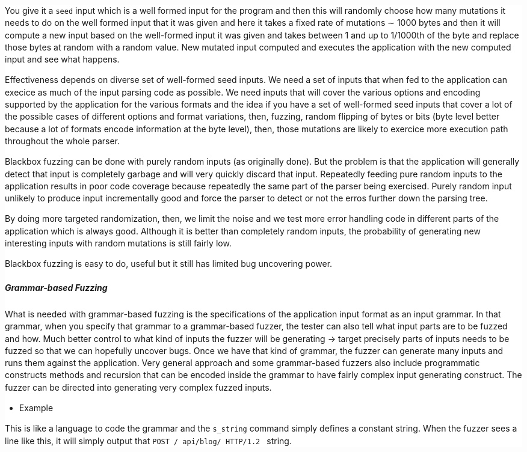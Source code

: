 You give it a `seed` input which is a well formed input for the program and then this will randomly choose how many mutations it needs to do on the well formed input that it was given and here it takes a fixed rate of mutations $\sim$ 1000 bytes and then it will compute a new input based on the well-formed input it was given and takes between 1 and up to 1/1000th of the byte and replace those bytes at random with a random value. New mutated input computed and executes the application with the new computed input and see what happens.

Effectiveness depends on diverse set of well-formed seed inputs. We need a set of inputs that when fed to the application can execice as much of the input parsing code as possible. We need inputs that will cover the various options and encoding supported by the application for the various formats and the idea if you have a set of well-formed seed inputs that cover a lot of the possible cases of different options and format variations, then, fuzzing, random flipping of bytes or bits (byte level better because a lot of formats encode information at the byte level), then, those mutations are likely to exercice more execution path throughout the whole parser.

Blackbox fuzzing can be done with purely random inputs (as originally done). But the problem is that the application will generally detect that input is completely garbage and will very quickly discard that input. Repeatedly feeding pure random inputs to the application results in poor code coverage because repeatedly the same part of the parser being exercised. Purely random input unlikely to produce input incrementally good and force the parser to detect or not the erros further down the parsing tree.

By doing more targeted randomization, then, we limit the noise and we test more error handling code in different parts of the application which is always good. Although it is better than completely random inputs, the probability of generating new interesting inputs with random mutations is still fairly low.

Blackbox fuzzing is easy to do, useful but it still has limited bug uncovering power.

##### Grammar-based Fuzzing

What is needed with grammar-based fuzzing is the specifications of the application input format as an input grammar. In that grammar, when you specify that grammar to a grammar-based fuzzer, the tester can also tell what input parts are to be fuzzed and how. Much better control to what kind of inputs the fuzzer will be generating -> target precisely parts of inputs needs to be fuzzed so that we can hopefully uncover bugs.
Once we have that kind of grammar, the fuzzer can generate many inputs and runs them against the application.
Very general approach and some grammar-based fuzzers also include programmatic constructs methods and recursion that can be encoded inside the grammar to have fairly complex input generating construct. The fuzzer can be directed into generating very complex fuzzed inputs.

* Example

This is like a language to code the grammar and the `s_string` command simply defines a constant string. When the fuzzer sees a line like this, it will simply output that `POST / api/blog/ HTTP/1.2 ` string.

